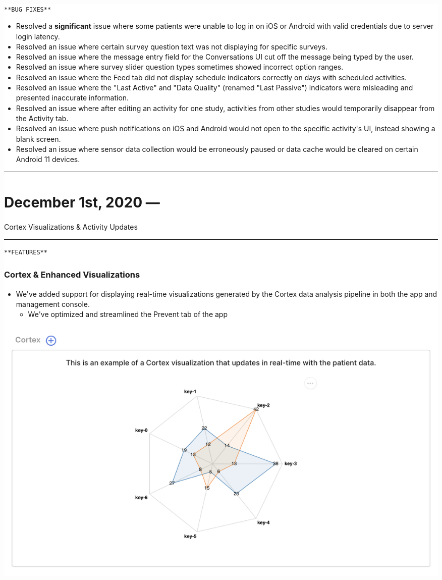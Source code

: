 
`**BUG FIXES**`

- Resolved a **significant** issue where some patients were unable to log in on iOS or Android with valid credentials due to server login latency.
- Resolved an issue where certain survey question text was not displaying for specific surveys.
- Resolved an issue where the message entry field for the Conversations UI cut off the message being typed by the user.
- Resolved an issue where survey slider question types sometimes showed incorrect option ranges.
- Resolved an issue where the Feed tab did not display schedule indicators correctly on days with scheduled activities.
- Resolved an issue where the "Last Active" and "Data Quality" (renamed "Last Passive") indicators were misleading and presented inaccurate information.
- Resolved an issue where after editing an activity for one study, activities from other studies would temporarily disappear from the Activity tab.
- Resolved an issue where push notifications on iOS and Android would not open to the specific activity's UI, instead showing a blank screen.
- Resolved an issue where sensor data collection would be erroneously paused or data cache would be cleared on certain Android 11 devices.

---

# December 1st, 2020 — 
Cortex Visualizations & Activity Updates

---

`**FEATURES**` 

### Cortex & Enhanced Visualizations

- We've added support for displaying real-time visualizations generated by the Cortex data analysis pipeline in both the app and management console.
    - We've optimized and streamlined the Prevent tab of the app

![./assets/Screen_Shot_2020-12-01_at_10.07.35_AM.png](./assets/Screen_Shot_2020-12-01_at_10.07.35_AM.png)
